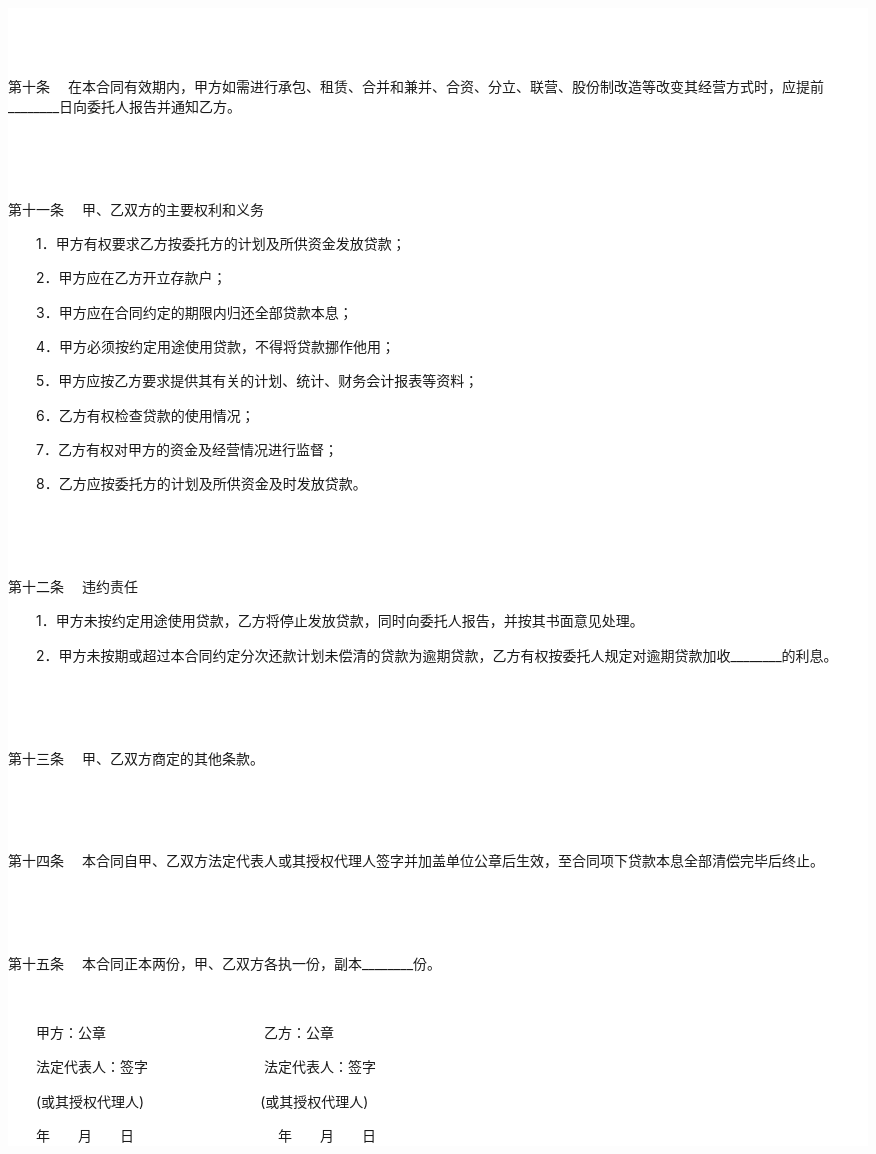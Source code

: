 　　

　　

第十条
　在本合同有效期内，甲方如需进行承包、租赁、合并和兼并、合资、分立、联营、股份制改造等改变其经营方式时，应提前________日向委托人报告并通知乙方。

　　

　　

第十一条
　甲、乙双方的主要权利和义务

　　1．甲方有权要求乙方按委托方的计划及所供资金发放贷款；

　　2．甲方应在乙方开立存款户；

　　3．甲方应在合同约定的期限内归还全部贷款本息；

　　4．甲方必须按约定用途使用贷款，不得将贷款挪作他用；

　　5．甲方应按乙方要求提供其有关的计划、统计、财务会计报表等资料；

　　6．乙方有权检查贷款的使用情况；

　　7．乙方有权对甲方的资金及经营情况进行监督；

　　8．乙方应按委托方的计划及所供资金及时发放贷款。

　　

　　

第十二条
　违约责任

　　1．甲方未按约定用途使用贷款，乙方将停止发放贷款，同时向委托人报告，并按其书面意见处理。

　　2．甲方未按期或超过本合同约定分次还款计划未偿清的贷款为逾期贷款，乙方有权按委托人规定对逾期贷款加收________的利息。

　　

　　

第十三条
　甲、乙双方商定的其他条款。

　　

　　

第十四条
　本合同自甲、乙双方法定代表人或其授权代理人签字并加盖单位公章后生效，至合同项下贷款本息全部清偿完毕后终止。

　　

　　

第十五条
　本合同正本两份，甲、乙双方各执一份，副本________份。

　　

　　甲方：公章　　　　　　　　　　　 乙方：公章

　　法定代表人：签字　　　　　　　　 法定代表人：签字

　　(或其授权代理人)　　　　　　　　 (或其授权代理人)

　　年　　月　　日　　　　　　　　　　 年　　月　　日　　　　　　　　　　　　　　
